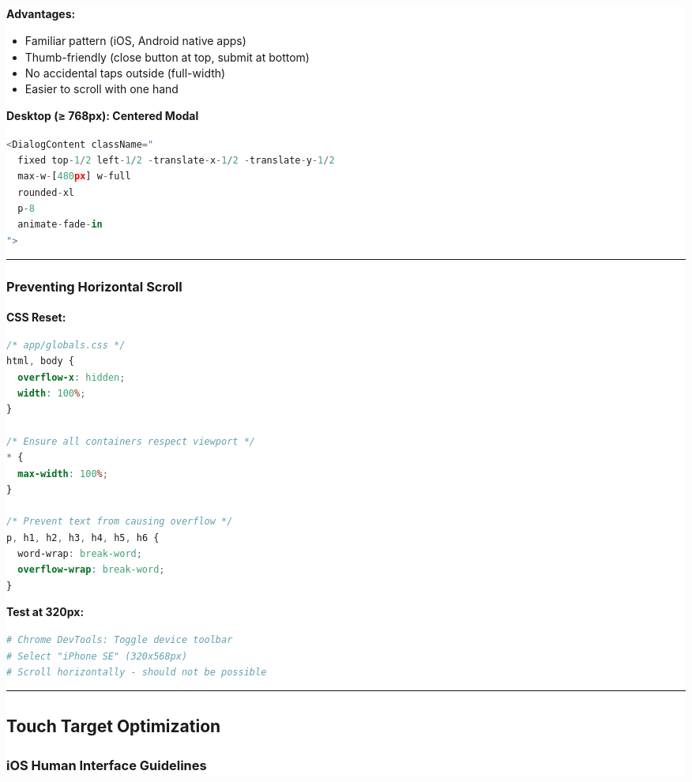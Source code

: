 **Advantages:**
- Familiar pattern (iOS, Android native apps)
- Thumb-friendly (close button at top, submit at bottom)
- No accidental taps outside (full-width)
- Easier to scroll with one hand

**Desktop (≥ 768px): Centered Modal**

```typescript
<DialogContent className="
  fixed top-1/2 left-1/2 -translate-x-1/2 -translate-y-1/2
  max-w-[480px] w-full
  rounded-xl
  p-8
  animate-fade-in
">
```

---

### Preventing Horizontal Scroll

**CSS Reset:**

```css
/* app/globals.css */
html, body {
  overflow-x: hidden;
  width: 100%;
}

/* Ensure all containers respect viewport */
* {
  max-width: 100%;
}

/* Prevent text from causing overflow */
p, h1, h2, h3, h4, h5, h6 {
  word-wrap: break-word;
  overflow-wrap: break-word;
}
```

**Test at 320px:**
```bash
# Chrome DevTools: Toggle device toolbar
# Select "iPhone SE" (320x568px)
# Scroll horizontally - should not be possible
```

---

## Touch Target Optimization

### iOS Human Interface Guidelines
